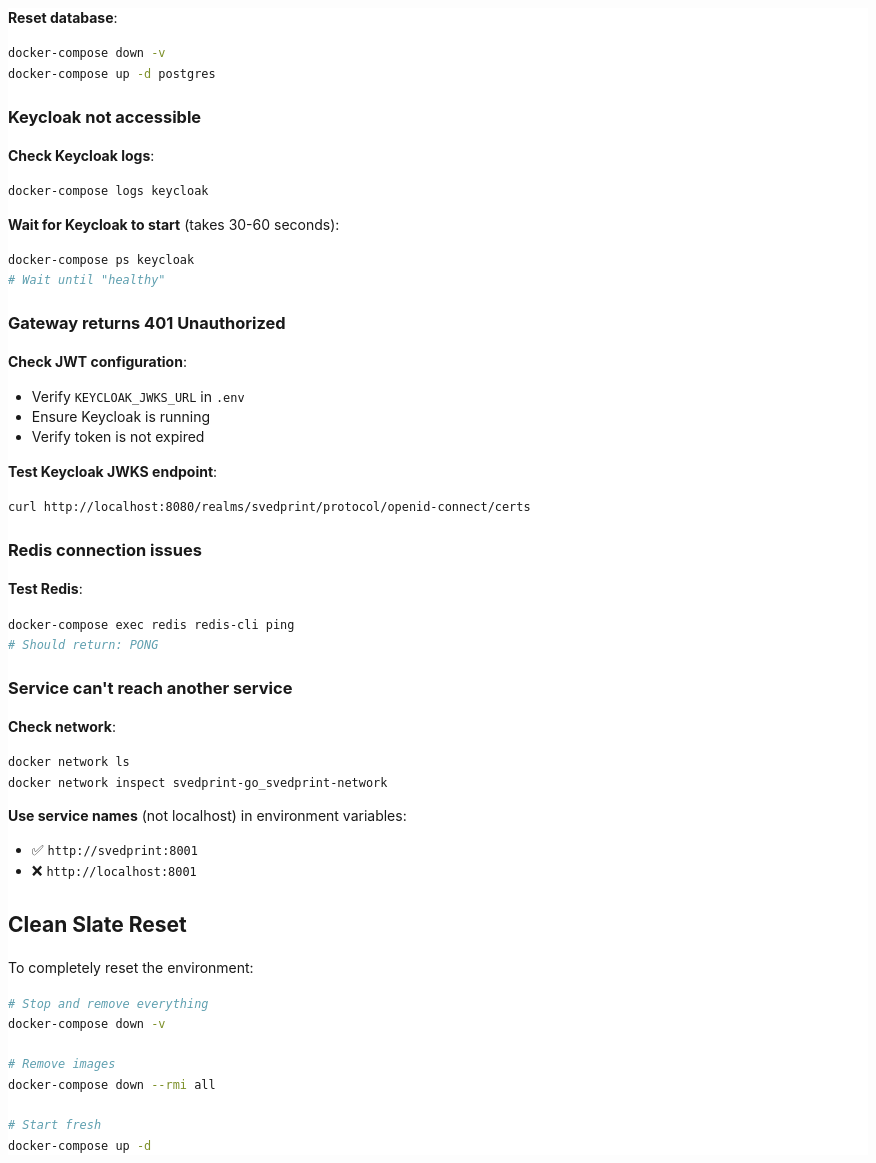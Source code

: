 **Reset database**:
```bash
docker-compose down -v
docker-compose up -d postgres
```

### Keycloak not accessible

**Check Keycloak logs**:
```bash
docker-compose logs keycloak
```

**Wait for Keycloak to start** (takes 30-60 seconds):
```bash
docker-compose ps keycloak
# Wait until "healthy"
```

### Gateway returns 401 Unauthorized

**Check JWT configuration**:
- Verify `KEYCLOAK_JWKS_URL` in `.env`
- Ensure Keycloak is running
- Verify token is not expired

**Test Keycloak JWKS endpoint**:
```bash
curl http://localhost:8080/realms/svedprint/protocol/openid-connect/certs
```

### Redis connection issues

**Test Redis**:
```bash
docker-compose exec redis redis-cli ping
# Should return: PONG
```

### Service can't reach another service

**Check network**:
```bash
docker network ls
docker network inspect svedprint-go_svedprint-network
```

**Use service names** (not localhost) in environment variables:
- ✅ `http://svedprint:8001`
- ❌ `http://localhost:8001`

## Clean Slate Reset

To completely reset the environment:

```bash
# Stop and remove everything
docker-compose down -v

# Remove images
docker-compose down --rmi all

# Start fresh
docker-compose up -d
```
